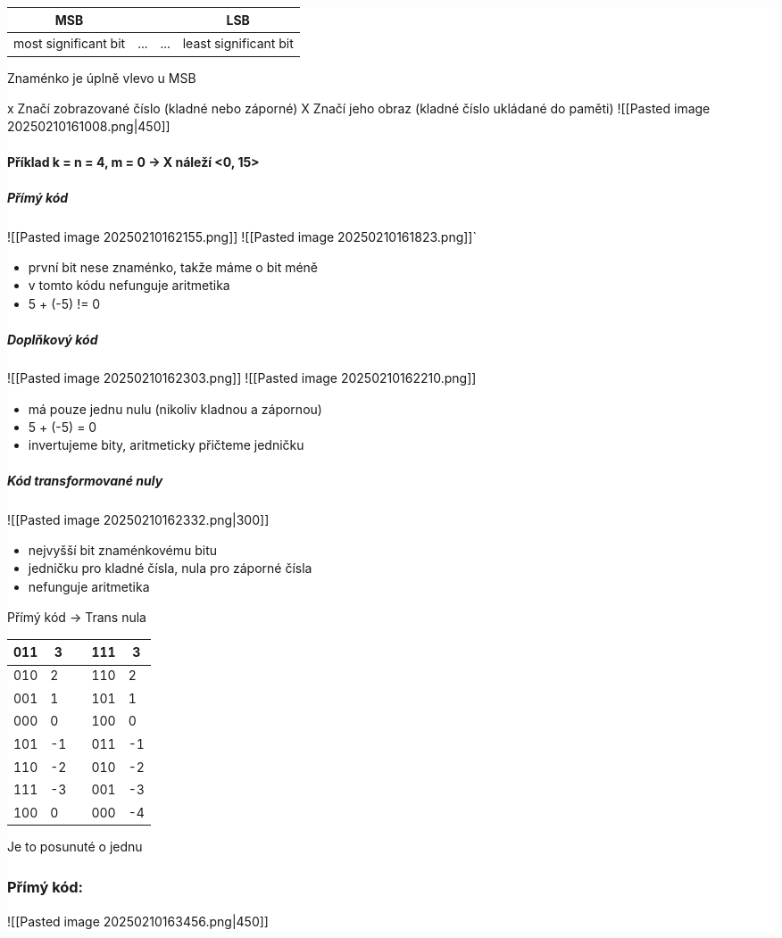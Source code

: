 | MSB                  |     |     | LSB                   |
| -------------------- | --- | --- | --------------------- |
| most significant bit | ... | ... | least significant bit |
Znaménko je úplně vlevo u MSB

x Značí zobrazované číslo (kladné nebo záporné)
X Značí jeho obraz (kladné číslo ukládané do paměti)
![[Pasted image 20250210161008.png|450]]
#### Příklad k = n = 4, m = 0 → X náleží <0, 15>

##### Přímý kód
![[Pasted image 20250210162155.png]]
![[Pasted image 20250210161823.png]]`
- první bit nese znaménko, takže máme o bit méně
- v tomto kódu nefunguje aritmetika
- 5 + (-5) != 0
##### Doplňkový kód
![[Pasted image 20250210162303.png]]
![[Pasted image 20250210162210.png]]
- má pouze jednu nulu (nikoliv kladnou a zápornou)
- 5 + (-5) = 0
- invertujeme bity, aritmeticky přičteme jedničku
##### Kód transformované nuly
![[Pasted image 20250210162332.png|300]]
- nejvyšší bit znaménkovému bitu
- jedničku pro kladné čísla, nula pro záporné čísla
-  nefunguje aritmetika

Přímý kód                ->              Trans nula

| 011 | 3   |     | 111 | 3   |
| --- | --- | --- | --- | --- |
| 010 | 2   |     | 110 | 2   |
| 001 | 1   |     | 101 | 1   |
| 000 | 0   |     | 100 | 0   |
| 101 | -1  |     | 011 | -1  |
| 110 | -2  |     | 010 | -2  |
| 111 | -3  |     | 001 | -3  |
| 100 | 0   |     | 000 | -4  |
Je to posunuté o jednu

### Přímý kód:
![[Pasted image 20250210163456.png|450]]
